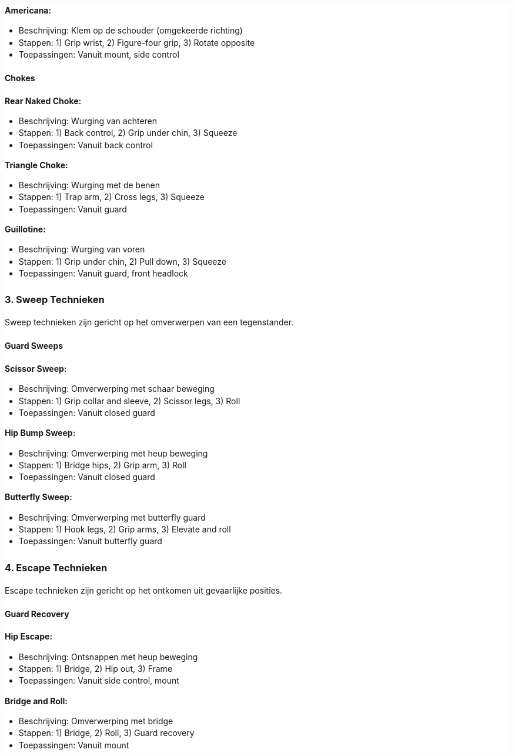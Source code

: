 **Americana:**
- Beschrijving: Klem op de schouder (omgekeerde richting)
- Stappen: 1) Grip wrist, 2) Figure-four grip, 3) Rotate opposite
- Toepassingen: Vanuit mount, side control

#### Chokes

**Rear Naked Choke:**
- Beschrijving: Wurging van achteren
- Stappen: 1) Back control, 2) Grip under chin, 3) Squeeze
- Toepassingen: Vanuit back control

**Triangle Choke:**
- Beschrijving: Wurging met de benen
- Stappen: 1) Trap arm, 2) Cross legs, 3) Squeeze
- Toepassingen: Vanuit guard

**Guillotine:**
- Beschrijving: Wurging van voren
- Stappen: 1) Grip under chin, 2) Pull down, 3) Squeeze
- Toepassingen: Vanuit guard, front headlock

### 3. Sweep Technieken

Sweep technieken zijn gericht op het omverwerpen van een tegenstander.

#### Guard Sweeps

**Scissor Sweep:**
- Beschrijving: Omverwerping met schaar beweging
- Stappen: 1) Grip collar and sleeve, 2) Scissor legs, 3) Roll
- Toepassingen: Vanuit closed guard

**Hip Bump Sweep:**
- Beschrijving: Omverwerping met heup beweging
- Stappen: 1) Bridge hips, 2) Grip arm, 3) Roll
- Toepassingen: Vanuit closed guard

**Butterfly Sweep:**
- Beschrijving: Omverwerping met butterfly guard
- Stappen: 1) Hook legs, 2) Grip arms, 3) Elevate and roll
- Toepassingen: Vanuit butterfly guard

### 4. Escape Technieken

Escape technieken zijn gericht op het ontkomen uit gevaarlijke posities.

#### Guard Recovery

**Hip Escape:**
- Beschrijving: Ontsnappen met heup beweging
- Stappen: 1) Bridge, 2) Hip out, 3) Frame
- Toepassingen: Vanuit side control, mount

**Bridge and Roll:**
- Beschrijving: Omverwerping met bridge
- Stappen: 1) Bridge, 2) Roll, 3) Guard recovery
- Toepassingen: Vanuit mount
